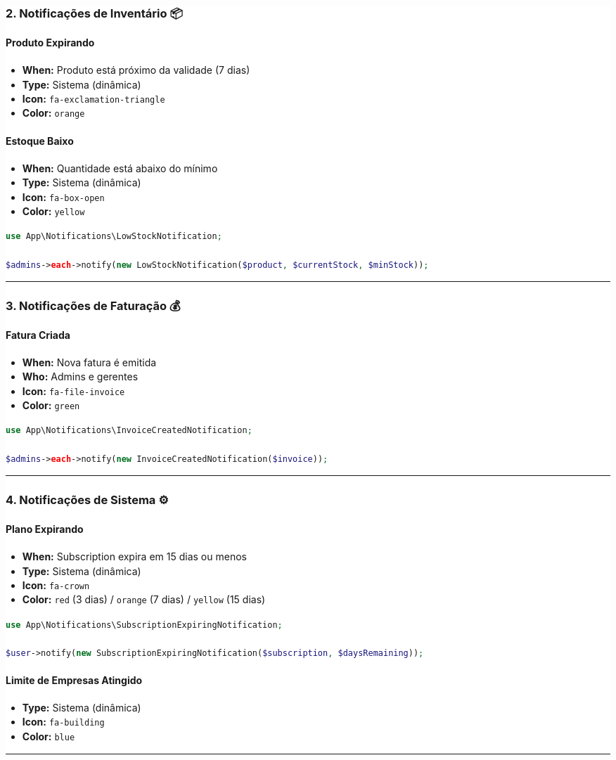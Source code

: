 ### **2. Notificações de Inventário** 📦

#### **Produto Expirando**
- **When:** Produto está próximo da validade (7 dias)
- **Type:** Sistema (dinâmica)
- **Icon:** `fa-exclamation-triangle`
- **Color:** `orange`

#### **Estoque Baixo**
- **When:** Quantidade está abaixo do mínimo
- **Type:** Sistema (dinâmica)
- **Icon:** `fa-box-open`
- **Color:** `yellow`

```php
use App\Notifications\LowStockNotification;

$admins->each->notify(new LowStockNotification($product, $currentStock, $minStock));
```

---

### **3. Notificações de Faturação** 💰

#### **Fatura Criada**
- **When:** Nova fatura é emitida
- **Who:** Admins e gerentes
- **Icon:** `fa-file-invoice`
- **Color:** `green`

```php
use App\Notifications\InvoiceCreatedNotification;

$admins->each->notify(new InvoiceCreatedNotification($invoice));
```

---

### **4. Notificações de Sistema** ⚙️

#### **Plano Expirando**
- **When:** Subscription expira em 15 dias ou menos
- **Type:** Sistema (dinâmica)
- **Icon:** `fa-crown`
- **Color:** `red` (3 dias) / `orange` (7 dias) / `yellow` (15 dias)

```php
use App\Notifications\SubscriptionExpiringNotification;

$user->notify(new SubscriptionExpiringNotification($subscription, $daysRemaining));
```

#### **Limite de Empresas Atingido**
- **Type:** Sistema (dinâmica)
- **Icon:** `fa-building`
- **Color:** `blue`

---